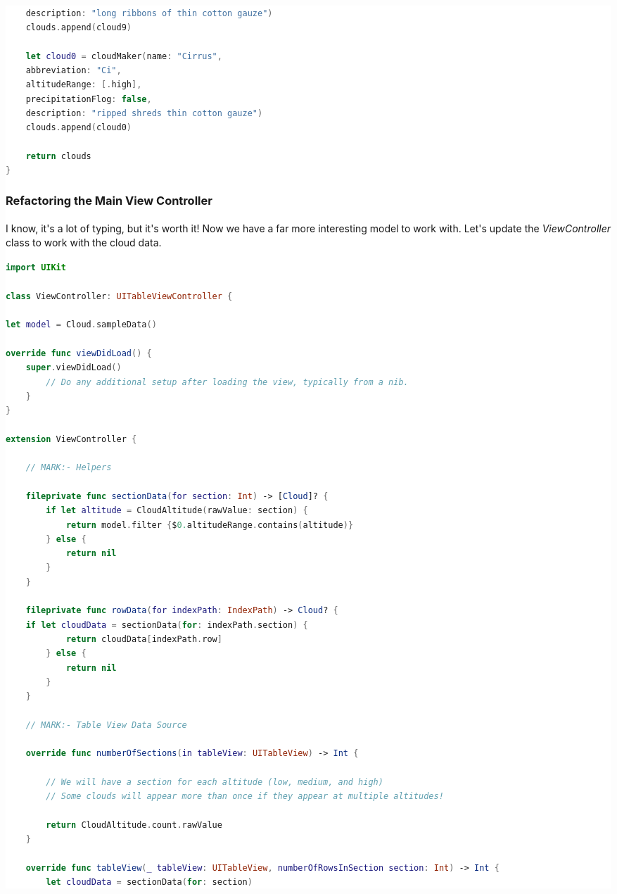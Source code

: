 ```swift
    description: "long ribbons of thin cotton gauze")
    clouds.append(cloud9)

    let cloud0 = cloudMaker(name: "Cirrus",
    abbreviation: "Ci",
    altitudeRange: [.high],
    precipitationFlog: false,
    description: "ripped shreds thin cotton gauze")
    clouds.append(cloud0)

    return clouds
}
```

### Refactoring the Main View Controller

I know, it's a lot of typing, but it's worth it! Now we have a far more interesting model to work with. Let's update the _ViewController_ class to work with the cloud data.

```swift
import UIKit

class ViewController: UITableViewController {

let model = Cloud.sampleData()

override func viewDidLoad() {
    super.viewDidLoad()
        // Do any additional setup after loading the view, typically from a nib.
    }
}

extension ViewController {

    // MARK:- Helpers

    fileprivate func sectionData(for section: Int) -> [Cloud]? {
        if let altitude = CloudAltitude(rawValue: section) {
            return model.filter {$0.altitudeRange.contains(altitude)}
        } else {
            return nil
        }
    }

    fileprivate func rowData(for indexPath: IndexPath) -> Cloud? {
    if let cloudData = sectionData(for: indexPath.section) {
            return cloudData[indexPath.row]
        } else {
            return nil
        }
    }

    // MARK:- Table View Data Source

    override func numberOfSections(in tableView: UITableView) -> Int {

        // We will have a section for each altitude (low, medium, and high)
        // Some clouds will appear more than once if they appear at multiple altitudes!

        return CloudAltitude.count.rawValue
    }

    override func tableView(_ tableView: UITableView, numberOfRowsInSection section: Int) -> Int {
        let cloudData = sectionData(for: section)
```
